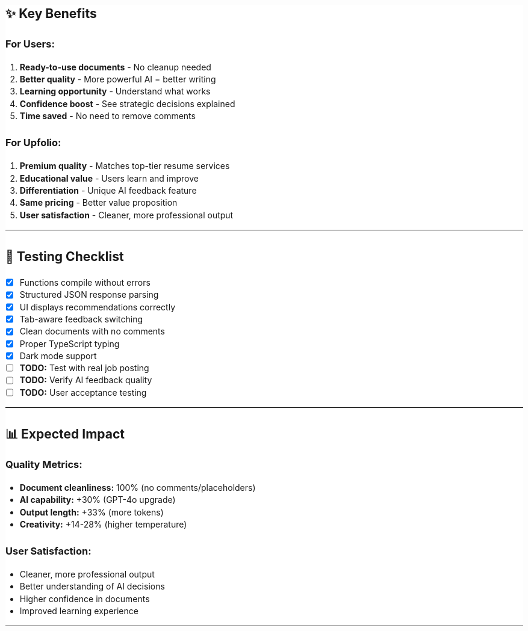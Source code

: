 
## ✨ Key Benefits

### For Users:

1. **Ready-to-use documents** - No cleanup needed
2. **Better quality** - More powerful AI = better writing
3. **Learning opportunity** - Understand what works
4. **Confidence boost** - See strategic decisions explained
5. **Time saved** - No need to remove comments

### For Upfolio:

1. **Premium quality** - Matches top-tier resume services
2. **Educational value** - Users learn and improve
3. **Differentiation** - Unique AI feedback feature
4. **Same pricing** - Better value proposition
5. **User satisfaction** - Cleaner, more professional output

---

## 🧪 Testing Checklist

- [x] Functions compile without errors
- [x] Structured JSON response parsing
- [x] UI displays recommendations correctly
- [x] Tab-aware feedback switching
- [x] Clean documents with no comments
- [x] Proper TypeScript typing
- [x] Dark mode support
- [ ] **TODO:** Test with real job posting
- [ ] **TODO:** Verify AI feedback quality
- [ ] **TODO:** User acceptance testing

---

## 📊 Expected Impact

### Quality Metrics:

- **Document cleanliness:** 100% (no comments/placeholders)
- **AI capability:** +30% (GPT-4o upgrade)
- **Output length:** +33% (more tokens)
- **Creativity:** +14-28% (higher temperature)

### User Satisfaction:

- Cleaner, more professional output
- Better understanding of AI decisions
- Higher confidence in documents
- Improved learning experience

---